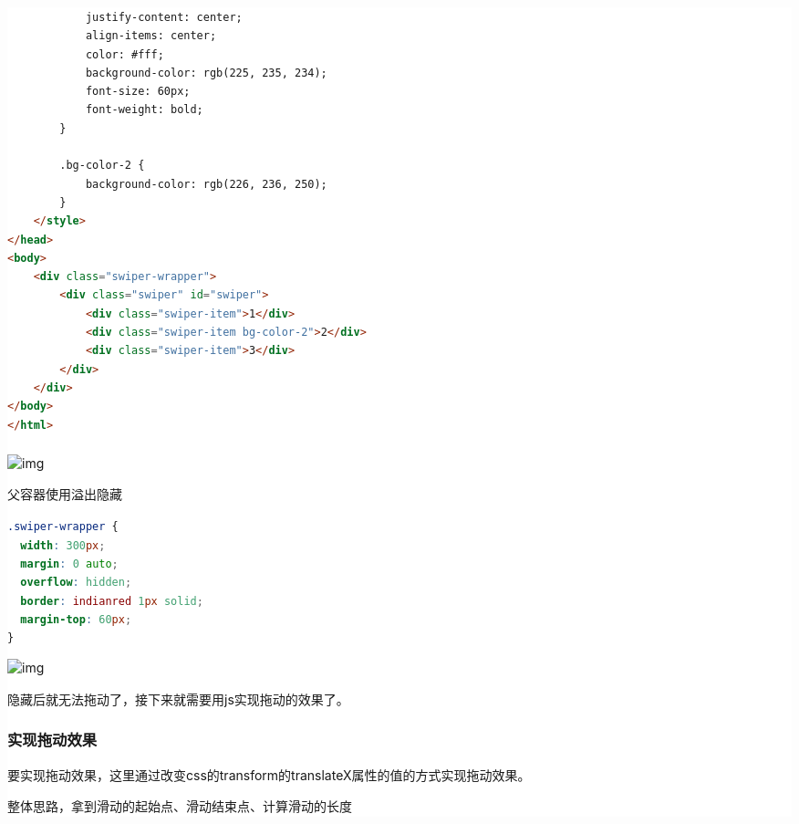 ```html
			justify-content: center;
			align-items: center;
			color: #fff;
			background-color: rgb(225, 235, 234);
			font-size: 60px;
			font-weight: bold;
		}

		.bg-color-2 {
			background-color: rgb(226, 236, 250);
		}
	</style>
</head>
<body>
	<div class="swiper-wrapper">
		<div class="swiper" id="swiper">
			<div class="swiper-item">1</div>
			<div class="swiper-item bg-color-2">2</div>
			<div class="swiper-item">3</div>
		</div>
	</div>
</body>
</html>
```

### 

![img](https://cdn.nlark.com/yuque/0/2021/gif/743297/1628226473911-44c15208-5473-4bcd-b79f-6d1583c0835f.gif)



父容器使用溢出隐藏

```css
.swiper-wrapper {
  width: 300px;
  margin: 0 auto;
  overflow: hidden;
  border: indianred 1px solid;
  margin-top: 60px;
}
```

![img](https://cdn.nlark.com/yuque/0/2021/png/743297/1628226531573-2e178a48-ec7d-498a-addd-3365df2a05e8.png)

隐藏后就无法拖动了，接下来就需要用js实现拖动的效果了。



### 实现拖动效果

要实现拖动效果，这里通过改变css的transform的translateX属性的值的方式实现拖动效果。

整体思路，拿到滑动的起始点、滑动结束点、计算滑动的长度
